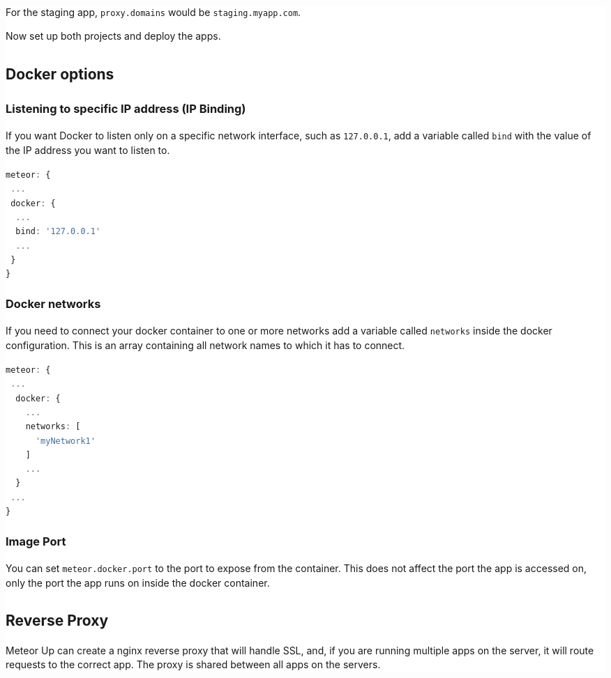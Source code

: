 For the staging app, `proxy.domains` would be `staging.myapp.com`.

Now set up both projects and deploy the apps.

## Docker options

### Listening to specific IP address (IP Binding)

If you want Docker to listen only on a specific network interface, such as `127.0.0.1`, add a variable called `bind` with the value of the IP address you want to listen to.

```ts
meteor: {
 ...
 docker: {
  ...
  bind: '127.0.0.1'
  ...
 }
}
```

### Docker networks

If you need to connect your docker container to one or more networks add a variable called `networks` inside the docker configuration. This is an array containing all network names to which it has to connect.

```ts
meteor: {
 ...
  docker: {
    ...
    networks: [
      'myNetwork1'
    ]
    ...
  }
 ...
}
```

### Image Port

You can set `meteor.docker.port` to the port to expose from the container. This does not affect the port the app is accessed on, only the port the app runs on inside the docker container.

## Reverse Proxy

Meteor Up can create a nginx reverse proxy that will handle SSL, and, if you are running multiple apps on the server, it will route requests to the correct app. The proxy is shared between all apps on the servers.
